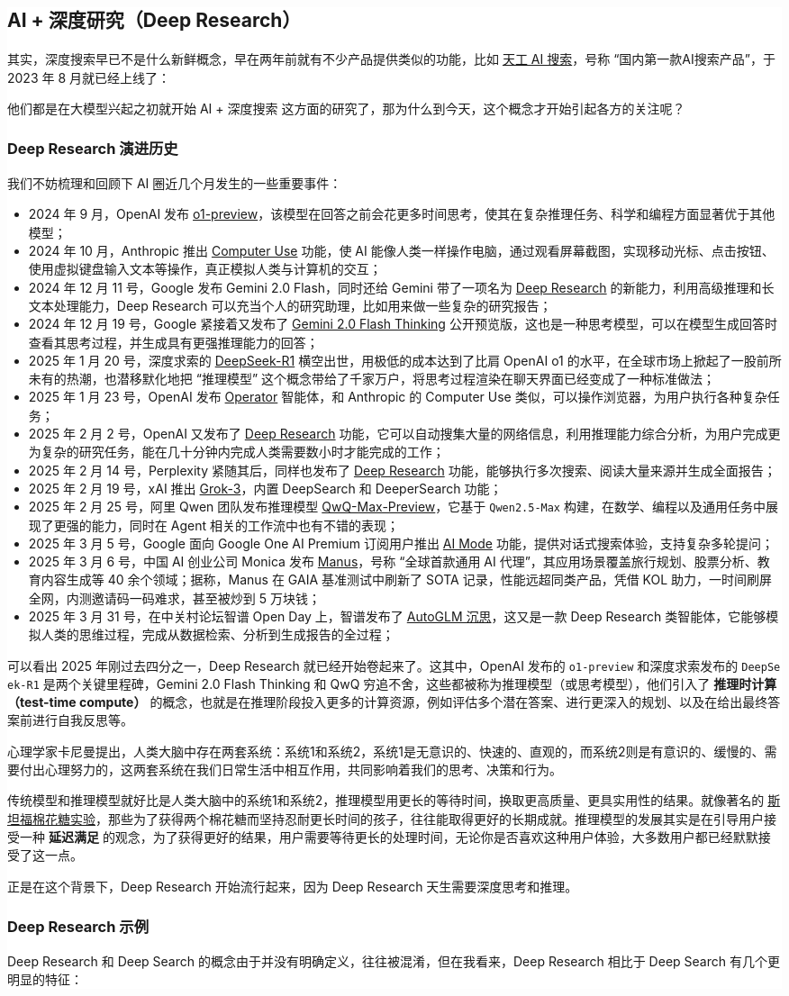 ## AI + 深度研究（Deep Research）

其实，深度搜索早已不是什么新鲜概念，早在两年前就有不少产品提供类似的功能，比如 [天工 AI 搜索](https://www.tiangong.cn/)，号称 “国内第一款AI搜索产品”，于 2023 年 8 月就已经上线了：

他们都是在大模型兴起之初就开始 AI + 深度搜索 这方面的研究了，那为什么到今天，这个概念才开始引起各方的关注呢？

### Deep Research 演进历史

我们不妨梳理和回顾下 AI 圈近几个月发生的一些重要事件：

- 2024 年 9 月，OpenAI 发布 [o1-preview](https://openai.com/index/introducing-openai-o1-preview/)，该模型在回答之前会花更多时间思考，使其在复杂推理任务、科学和编程方面显著优于其他模型；
- 2024 年 10 月，Anthropic 推出 [Computer Use](https://www.anthropic.com/news/3-5-models-and-computer-use) 功能，使 AI 能像人类一样操作电脑，通过观看屏幕截图，实现移动光标、点击按钮、使用虚拟键盘输入文本等操作，真正模拟人类与计算机的交互；
- 2024 年 12 月 11 号，Google 发布 Gemini 2.0 Flash，同时还给 Gemini 带了一项名为 [Deep Research](https://blog.google/products/gemini/google-gemini-deep-research/) 的新能力，利用高级推理和长文本处理能力，Deep Research 可以充当个人的研究助理，比如用来做一些复杂的研究报告；
- 2024 年 12 月 19 号，Google 紧接着又发布了 [Gemini 2.0 Flash Thinking](https://deepmind.google/technologies/gemini/flash-thinking/) 公开预览版，这也是一种思考模型，可以在模型生成回答时查看其思考过程，并生成具有更强推理能力的回答；
- 2025 年 1 月 20 号，深度求索的 [DeepSeek-R1](https://api-docs.deepseek.com/news/news250120) 横空出世，用极低的成本达到了比肩 OpenAI o1 的水平，在全球市场上掀起了一股前所未有的热潮，也潜移默化地把 “推理模型” 这个概念带给了千家万户，将思考过程渲染在聊天界面已经变成了一种标准做法；
- 2025 年 1 月 23 号，OpenAI 发布 [Operator](https://openai.com/index/introducing-operator/) 智能体，和 Anthropic 的 Computer Use 类似，可以操作浏览器，为用户执行各种复杂任务；
- 2025 年 2 月 2 号，OpenAI 又发布了 [Deep Research](https://openai.com/index/introducing-deep-research/) 功能，它可以自动搜集大量的网络信息，利用推理能力综合分析，为用户完成更为复杂的研究任务，能在几十分钟内完成人类需要数小时才能完成的工作；
- 2025 年 2 月 14 号，Perplexity 紧随其后，同样也发布了 [Deep Research](https://www.perplexity.ai/hub/blog/introducing-perplexity-deep-research) 功能，能够执行多次搜索、阅读大量来源并生成全面报告；
- 2025 年 2 月 19 号，xAI 推出 [Grok-3](https://x.ai/news/grok-3)，内置 DeepSearch 和 DeeperSearch 功能；
- 2025 年 2 月 25 号，阿里 Qwen 团队发布推理模型 [QwQ-Max-Preview](https://qwenlm.github.io/zh/blog/qwq-max-preview/)，它基于 `Qwen2.5-Max` 构建，在数学、编程以及通用任务中展现了更强的能力，同时在 Agent 相关的工作流中也有不错的表现；
- 2025 年 3 月 5 号，Google 面向 Google One AI Premium 订阅用户推出 [AI Mode](https://blog.google/products/search/ai-mode-search/) 功能，提供对话式搜索体验，支持复杂多轮提问；
- 2025 年 3 月 6 号，中国 AI 创业公司 Monica 发布 [Manus](https://manus.im/)，号称 “全球首款通用 AI 代理”，其应用场景覆盖旅行规划、股票分析、教育内容生成等 40 余个领域；据称，Manus 在 GAIA 基准测试中刷新了 SOTA 记录，性能远超同类产品，凭借 KOL 助力，一时间刷屏全网，内测邀请码一码难求，甚至被炒到 5 万块钱；
- 2025 年 3 月 31 号，在中关村论坛智谱 Open Day 上，智谱发布了 [AutoGLM 沉思](https://autoglm-research.zhipuai.cn/)，这又是一款 Deep Research 类智能体，它能够模拟人类的思维过程，完成从数据检索、分析到生成报告的全过程；

可以看出 2025 年刚过去四分之一，Deep Research 就已经开始卷起来了。这其中，OpenAI 发布的 `o1-preview` 和深度求索发布的 `DeepSeek-R1` 是两个关键里程碑，Gemini 2.0 Flash Thinking 和 QwQ 穷追不舍，这些都被称为推理模型（或思考模型），他们引入了 **推理时计算（test-time compute）** 的概念，也就是在推理阶段投入更多的计算资源，例如评估多个潜在答案、进行更深入的规划、以及在给出最终答案前进行自我反思等。

心理学家卡尼曼提出，人类大脑中存在两套系统：系统1和系统2，系统1是无意识的、快速的、直观的，而系统2则是有意识的、缓慢的、需要付出心理努力的，这两套系统在我们日常生活中相互作用，共同影响着我们的思考、决策和行为。

传统模型和推理模型就好比是人类大脑中的系统1和系统2，推理模型用更长的等待时间，换取更高质量、更具实用性的结果。就像著名的 [斯坦福棉花糖实验](https://zh.wikipedia.org/wiki/%E6%A3%89%E8%8A%B1%E7%B3%96%E5%AE%9E%E9%AA%8C)，那些为了获得两个棉花糖而坚持忍耐更长时间的孩子，往往能取得更好的长期成就。推理模型的发展其实是在引导用户接受一种 **延迟满足** 的观念，为了获得更好的结果，用户需要等待更长的处理时间，无论你是否喜欢这种用户体验，大多数用户都已经默默接受了这一点。

正是在这个背景下，Deep Research 开始流行起来，因为 Deep Research 天生需要深度思考和推理。

### Deep Research 示例

Deep Research 和 Deep Search 的概念由于并没有明确定义，往往被混淆，但在我看来，Deep Research 相比于 Deep Search 有几个更明显的特征：
